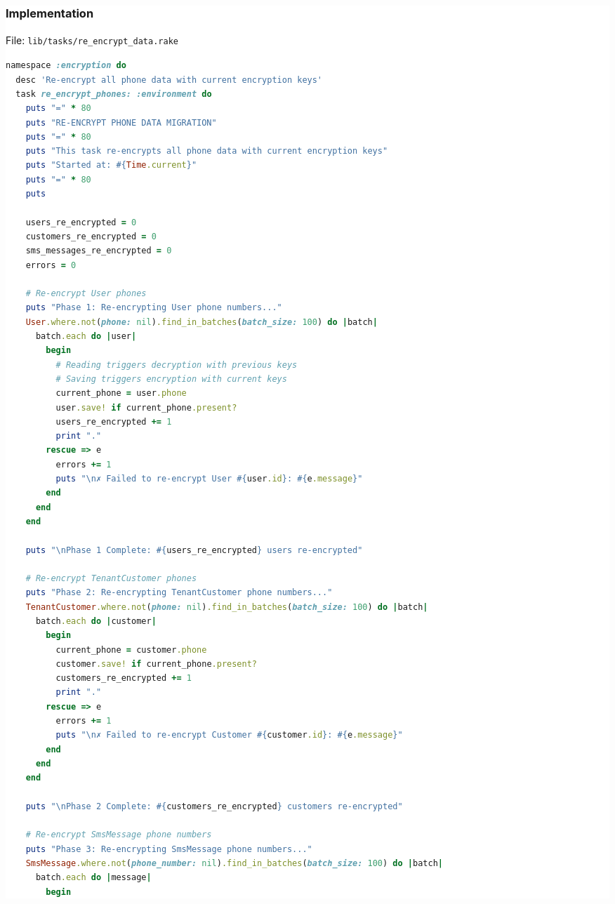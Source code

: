 ### Implementation

File: `lib/tasks/re_encrypt_data.rake`

```ruby
namespace :encryption do
  desc 'Re-encrypt all phone data with current encryption keys'
  task re_encrypt_phones: :environment do
    puts "=" * 80
    puts "RE-ENCRYPT PHONE DATA MIGRATION"
    puts "=" * 80
    puts "This task re-encrypts all phone data with current encryption keys"
    puts "Started at: #{Time.current}"
    puts "=" * 80
    puts

    users_re_encrypted = 0
    customers_re_encrypted = 0
    sms_messages_re_encrypted = 0
    errors = 0

    # Re-encrypt User phones
    puts "Phase 1: Re-encrypting User phone numbers..."
    User.where.not(phone: nil).find_in_batches(batch_size: 100) do |batch|
      batch.each do |user|
        begin
          # Reading triggers decryption with previous keys
          # Saving triggers encryption with current keys
          current_phone = user.phone
          user.save! if current_phone.present?
          users_re_encrypted += 1
          print "."
        rescue => e
          errors += 1
          puts "\n✗ Failed to re-encrypt User #{user.id}: #{e.message}"
        end
      end
    end

    puts "\nPhase 1 Complete: #{users_re_encrypted} users re-encrypted"

    # Re-encrypt TenantCustomer phones
    puts "Phase 2: Re-encrypting TenantCustomer phone numbers..."
    TenantCustomer.where.not(phone: nil).find_in_batches(batch_size: 100) do |batch|
      batch.each do |customer|
        begin
          current_phone = customer.phone
          customer.save! if current_phone.present?
          customers_re_encrypted += 1
          print "."
        rescue => e
          errors += 1
          puts "\n✗ Failed to re-encrypt Customer #{customer.id}: #{e.message}"
        end
      end
    end

    puts "\nPhase 2 Complete: #{customers_re_encrypted} customers re-encrypted"

    # Re-encrypt SmsMessage phone numbers
    puts "Phase 3: Re-encrypting SmsMessage phone numbers..."
    SmsMessage.where.not(phone_number: nil).find_in_batches(batch_size: 100) do |batch|
      batch.each do |message|
        begin
```